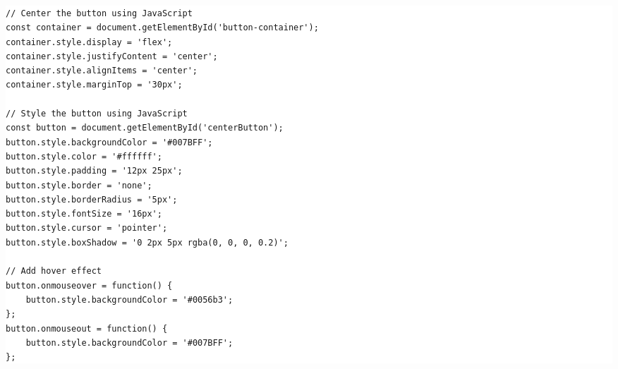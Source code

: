     // Center the button using JavaScript
    const container = document.getElementById('button-container');
    container.style.display = 'flex';
    container.style.justifyContent = 'center';
    container.style.alignItems = 'center';
    container.style.marginTop = '30px';

    // Style the button using JavaScript
    const button = document.getElementById('centerButton');
    button.style.backgroundColor = '#007BFF';
    button.style.color = '#ffffff';
    button.style.padding = '12px 25px';
    button.style.border = 'none';
    button.style.borderRadius = '5px';
    button.style.fontSize = '16px';
    button.style.cursor = 'pointer';
    button.style.boxShadow = '0 2px 5px rgba(0, 0, 0, 0.2)';

    // Add hover effect
    button.onmouseover = function() {
        button.style.backgroundColor = '#0056b3';
    };
    button.onmouseout = function() {
        button.style.backgroundColor = '#007BFF';
    };
</script>


</body>
</html>
